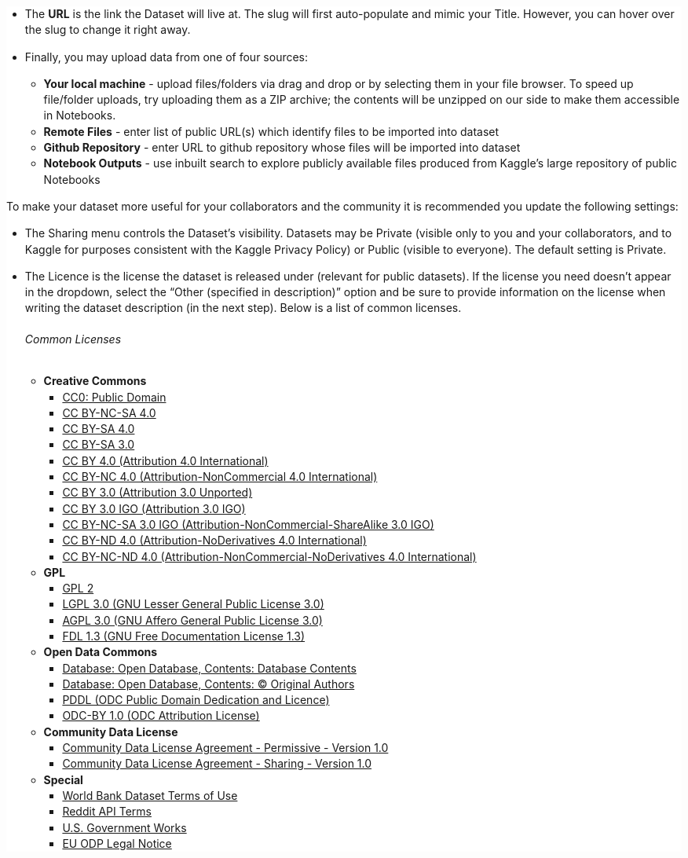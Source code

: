 -   The **URL** is the link the Dataset will live at. The slug will first auto-populate and mimic your Title. However, you can hover over the slug to change it right away.
    
-   Finally, you may upload data from one of four sources:
    
    -   **Your local machine** - upload files/folders via drag and drop or by selecting them in your file browser. To speed up file/folder uploads, try uploading them as a ZIP archive; the contents will be unzipped on our side to make them accessible in Notebooks.
    -   **Remote Files** - enter list of public URL(s) which identify files to be imported into dataset
    -   **Github Repository** - enter URL to github repository whose files will be imported into dataset
    -   **Notebook Outputs** - use inbuilt search to explore publicly available files produced from Kaggle’s large repository of public Notebooks

To make your dataset more useful for your collaborators and the community it is recommended you update the following settings:

-   The Sharing menu controls the Dataset’s visibility. Datasets may be Private (visible only to you and your collaborators, and to Kaggle for purposes consistent with the Kaggle Privacy Policy) or Public (visible to everyone). The default setting is Private.
    
-   The Licence is the license the dataset is released under (relevant for public datasets). If the license you need doesn’t appear in the dropdown, select the “Other (specified in description)” option and be sure to provide information on the license when writing the dataset description (in the next step). Below is a list of common licenses.
    
    ###### Common Licenses
    
    -   **Creative Commons**
        -   [CC0: Public Domain](https://creativecommons.org/publicdomain/zero/1.0/)
        -   [CC BY-NC-SA 4.0](https://creativecommons.org/licenses/by-nc-sa/4.0/)
        -   [CC BY-SA 4.0](https://creativecommons.org/licenses/by-sa/4.0/)
        -   [CC BY-SA 3.0](https://creativecommons.org/licenses/by-sa/3.0/)
        -   [CC BY 4.0 (Attribution 4.0 International)](https://creativecommons.org/licenses/by/4.0/)
        -   [CC BY-NC 4.0 (Attribution-NonCommercial 4.0 International)](https://creativecommons.org/licenses/by-nc/4.0/)
        -   [CC BY 3.0 (Attribution 3.0 Unported)](https://creativecommons.org/licenses/by/3.0/)
        -   [CC BY 3.0 IGO (Attribution 3.0 IGO)](https://creativecommons.org/licenses/by/3.0/igo/)
        -   [CC BY-NC-SA 3.0 IGO (Attribution-NonCommercial-ShareAlike 3.0 IGO)](https://creativecommons.org/licenses/by-nc-sa/3.0/igo/)
        -   [CC BY-ND 4.0 (Attribution-NoDerivatives 4.0 International)](https://creativecommons.org/licenses/by-nd/4.0/)
        -   [CC BY-NC-ND 4.0 (Attribution-NonCommercial-NoDerivatives 4.0 International)](https://creativecommons.org/licenses/by-nc-nd/4.0/)
    -   **GPL**
        -   [GPL 2](http://www.gnu.org/licenses/old-licenses/gpl-2.0.en.html)
        -   [LGPL 3.0 (GNU Lesser General Public License 3.0)](http://www.gnu.org/licenses/lgpl-3.0.html)
        -   [AGPL 3.0 (GNU Affero General Public License 3.0)](http://www.gnu.org/licenses/agpl-3.0.html)
        -   [FDL 1.3 (GNU Free Documentation License 1.3)](http://www.gnu.org/licenses/fdl-1.3.html)
    -   **Open Data Commons**
        -   [Database: Open Database, Contents: Database Contents](http://opendatacommons.org/licenses/dbcl/1.0/)
        -   [Database: Open Database, Contents: © Original Authors](http://opendatacommons.org/licenses/odbl/1.0/)
        -   [PDDL (ODC Public Domain Dedication and Licence)](https://opendatacommons.org/licenses/pddl/1.0/)
        -   [ODC-BY 1.0 (ODC Attribution License)](https://opendatacommons.org/licenses/by/1-0/index.html)
    -   **Community Data License**
        -   [Community Data License Agreement - Permissive - Version 1.0](https://cdla.io/permissive-1-0/)
        -   [Community Data License Agreement - Sharing - Version 1.0](https://cdla.io/sharing-1-0/)
    -   **Special**
        -   [World Bank Dataset Terms of Use](https://www.worldbank.org/en/about/legal/terms-of-use-for-datasets)
        -   [Reddit API Terms](https://www.reddit.com/wiki/api)
        -   [U.S. Government Works](https://www.usa.gov/government-works/)
        -   [EU ODP Legal Notice](https://ec.europa.eu/info/legal-notice_en)
